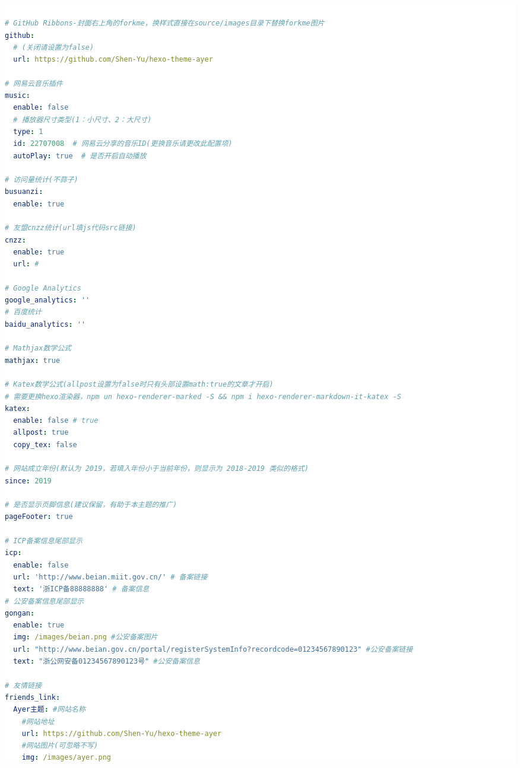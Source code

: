 ``` yaml
  
# GitHub Ribbons-封面右上角的forkme，换样式直接在source/images目录下替换forkme图片
github: 
  # (关闭请设置为false)
  url: https://github.com/Shen-Yu/hexo-theme-ayer

# 网易云音乐插件
music:
  enable: false
  # 播放器尺寸类型(1：小尺寸、2：大尺寸)
  type: 1
  id: 22707008  # 网易云分享的音乐ID(更换音乐请更改此配置项)
  autoPlay: true  # 是否开启自动播放

# 访问量统计(不蒜子)
busuanzi:
  enable: true

# 友盟cnzz统计(url填js代码src链接)
cnzz:
  enable: true
  url: #

# Google Analytics
google_analytics: ''
# 百度统计
baidu_analytics: ''

# Mathjax数学公式
mathjax: true

# Katex数学公式(allpost设置为false时只有头部设置math:true的文章才开启)
# 需要更换hexo渲染器，npm un hexo-renderer-marked -S && npm i hexo-renderer-markdown-it-katex -S
katex:
  enable: false # true
  allpost: true
  copy_tex: false

# 网站成立年份(默认为 2019，若填入年份小于当前年份，则显示为 2018-2019 类似的格式)
since: 2019

# 是否显示页脚信息(建议保留，有助于本主题的推广)
pageFooter: true

# ICP备案信息尾部显示
icp:
  enable: false
  url: 'http://www.beian.miit.gov.cn/' # 备案链接
  text: '浙ICP备88888888' # 备案信息
# 公安备案信息尾部显示
gongan:
  enable: true
  img: /images/beian.png #公安备案图片
  url: "http://www.beian.gov.cn/portal/registerSystemInfo?recordcode=01234567890123" #公安备案链接
  text: "浙公网安备01234567890123号" #公安备案信息

# 友情链接
friends_link:
  Ayer主题: #网站名称
    #网站地址
    url: https://github.com/Shen-Yu/hexo-theme-ayer
    #网站图片(可忽略不写)
    img: /images/ayer.png
```